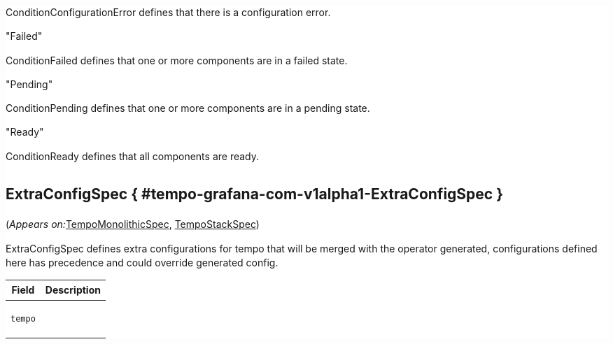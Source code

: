 <td><p>ConditionConfigurationError defines that there is a configuration error.</p>
</td>

</tr><tr><td><p>&#34;Failed&#34;</p></td>

<td><p>ConditionFailed defines that one or more components are in a failed state.</p>
</td>

</tr><tr><td><p>&#34;Pending&#34;</p></td>

<td><p>ConditionPending defines that one or more components are in a pending state.</p>
</td>

</tr><tr><td><p>&#34;Ready&#34;</p></td>

<td><p>ConditionReady defines that all components are ready.</p>
</td>

</tr></tbody>
</table>

## ExtraConfigSpec { #tempo-grafana-com-v1alpha1-ExtraConfigSpec }

<p>

(<em>Appears on:</em><a href="#tempo-grafana-com-v1alpha1-TempoMonolithicSpec">TempoMonolithicSpec</a>, <a href="#tempo-grafana-com-v1alpha1-TempoStackSpec">TempoStackSpec</a>)

</p>

<div>

<p>ExtraConfigSpec defines extra configurations for tempo that will be merged with the operator generated, configurations defined here
has precedence and could override generated config.</p>

</div>

<table>

<thead>

<tr>

<th>Field</th>

<th>Description</th>

</tr>

</thead>

<tbody>

<tr>

<td>

<code>tempo</code><br/>

<em>
